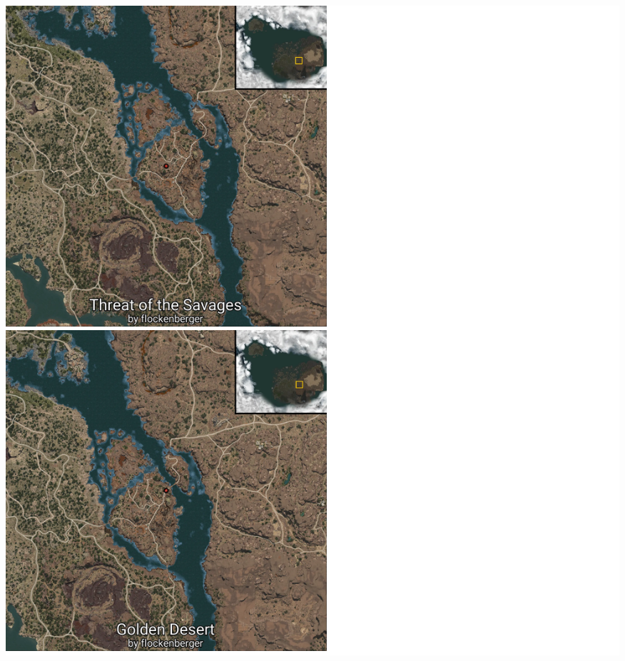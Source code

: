 <img src="./Economy II_Threat of the Savages_Preview.webp" width="450"/> <img src="./Economy II_Golden Desert_Preview.webp" width="450"/>
